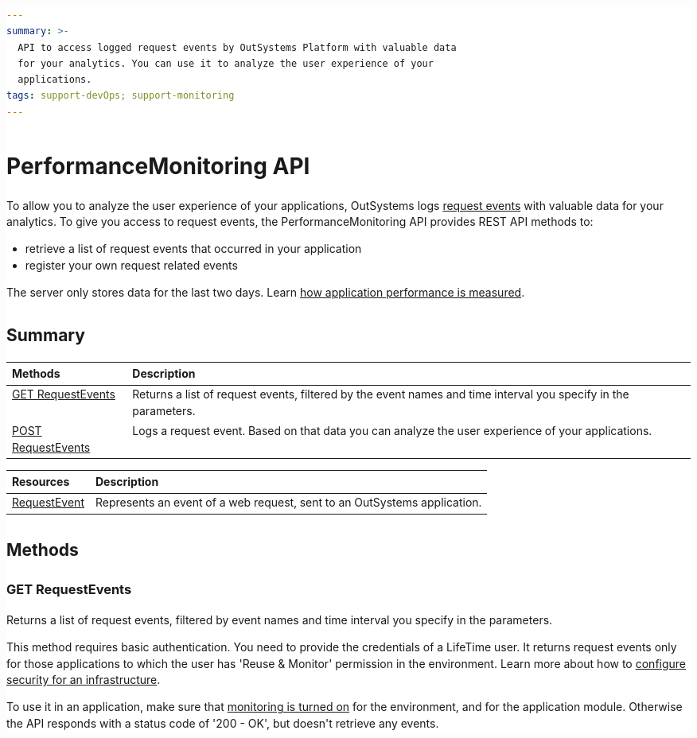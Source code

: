 ```yaml
---
summary: >-
  API to access logged request events by OutSystems Platform with valuable data
  for your analytics. You can use it to analyze the user experience of your
  applications.
tags: support-devOps; support-monitoring
---
```


# PerformanceMonitoring API

To allow you to analyze the user experience of your applications, OutSystems logs [request events](performancemonitoring-api.md#requestevent) with valuable data for your analytics. To give you access to request events, the PerformanceMonitoring API provides REST API methods to:

* retrieve a list of request events that occurred in your application
* register your own request related events

The server only stores data for the last two days. Learn [how application performance is measured](../../managing-the-applications-lifecycle/monitor-and-troubleshoot/how-application-performance-is-measured.md).

## Summary

| Methods | Description |
| :--- | :--- |
| [GET RequestEvents](performancemonitoring-api.md#get-requestevents) | Returns a list of request events, filtered by the event names and time interval you specify in the parameters. |
| [POST RequestEvents](performancemonitoring-api.md#post-requestevents) | Logs a request event. Based on that data you can analyze the user experience of your applications. |

| Resources | Description |
| :--- | :--- |
| [RequestEvent](performancemonitoring-api.md#requestevent) | Represents an event of a web request, sent to an OutSystems application. |

## Methods

### GET RequestEvents

Returns a list of request events, filtered by event names and time interval you specify in the parameters.

This method requires basic authentication. You need to provide the credentials of a LifeTime user. It returns request events only for those applications to which the user has 'Reuse & Monitor' permission in the environment. Learn more about how to [configure security for an infrastructure](../../managing-the-applications-lifecycle/manage-it-teams/intro.md).

To use it in an application, make sure that [monitoring is turned on](../../managing-the-applications-lifecycle/monitor-and-troubleshoot/enable-analytics-for-an-environment.md) for the environment, and for the application module. Otherwise the API responds with a status code of '200 - OK', but doesn't retrieve any events.
